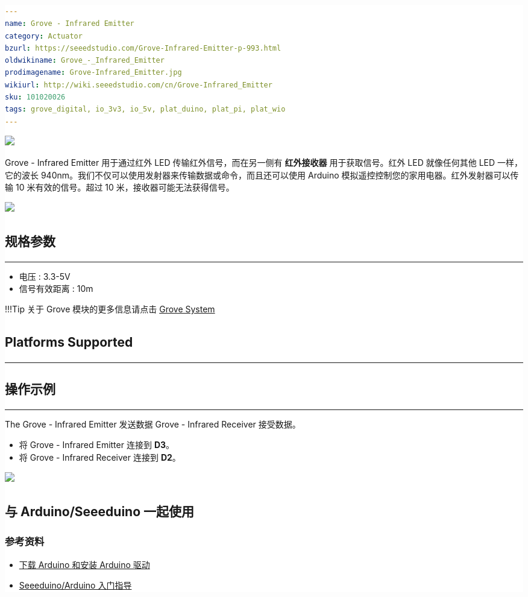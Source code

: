 ```yaml
---
name: Grove - Infrared Emitter
category: Actuator
bzurl: https://seeedstudio.com/Grove-Infrared-Emitter-p-993.html
oldwikiname: Grove_-_Infrared_Emitter
prodimagename: Grove-Infrared_Emitter.jpg
wikiurl: http://wiki.seeedstudio.com/cn/Grove-Infrared_Emitter
sku: 101020026
tags: grove_digital, io_3v3, io_5v, plat_duino, plat_pi, plat_wio
---
```


![](https://raw.githubusercontent.com/SeeedDocument/Grove-Infrared_Emitter/master/img/Grove-Infrared_Emitter.jpg)

Grove - Infrared Emitter 用于通过红外 LED 传输红外信号，而在另一侧有 **红外接收器** 用于获取信号。红外 LED 就像任何其他 LED 一样，它的波长 940nm。我们不仅可以使用发射器来传输数据或命令，而且还可以使用 Arduino 模拟遥控控制您的家用电器。红外发射器可以传输 10 米有效的信号。超过 10 米，接收器可能无法获得信号。

[![](https://github.com/SeeedDocument/wiki_chinese/raw/master/docs/images/click_to_buy.PNG)](https://item.taobao.com/item.htm?spm=a1z10.3-c.w4002-11172317909.9.46cb5251lwWLv9&id=45555269740)


## 规格参数
-------------

-   电压 : 3.3-5V
-   信号有效距离 : 10m

!!!Tip
    关于 Grove 模块的更多信息请点击 [Grove System](http://wiki.seeedstudio.com/cn/Grove_System/)

## Platforms Supported
-------------------

## 操作示例
-------------

The Grove - Infrared Emitter 发送数据 Grove - Infrared Receiver 接受数据。

-   将 Grove - Infrared Emitter 连接到 **D3**。
-   将 Grove - Infrared Receiver 连接到 **D2**。

![](https://raw.githubusercontent.com/SeeedDocument/Grove-Infrared_Emitter/master/img/IR_SendRev.jpg)

与 Arduino/Seeeduino 一起使用
----------------------

### 参考资料

- [下载 Arduino 和安装 Arduino 驱动](/Download_Arduino_and_install_Arduino_driver)

- [Seeeduino/Arduino 入门指导](/Getting_Started_with_Seeeduino)
